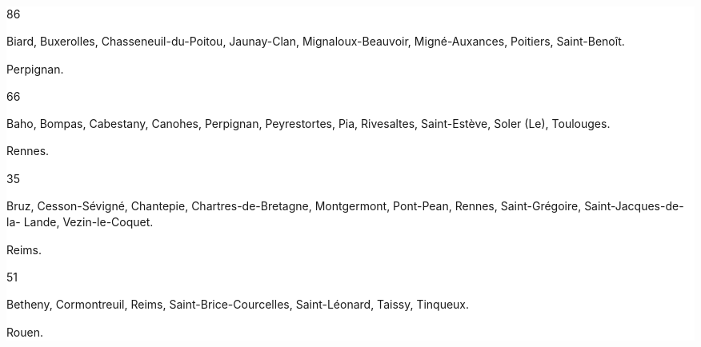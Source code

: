 </td>
      <td valign="top" width="481">

86

Biard, Buxerolles, Chasseneuil-du-Poitou, Jaunay-Clan, Mignaloux-Beauvoir, Migné-Auxances, Poitiers, Saint-Benoît.

</td>
    </tr>
    <tr>
      <td width="124" valign="top">

Perpignan.

</td>
      <td valign="top" width="481">

66

Baho, Bompas, Cabestany, Canohes, Perpignan, Peyrestortes, Pia, Rivesaltes, Saint-Estève, Soler (Le), Toulouges.

</td>
    </tr>
    <tr>
      <td valign="top" width="124">

Rennes.

</td>
      <td width="481" valign="top">

35

Bruz, Cesson-Sévigné, Chantepie, Chartres-de-Bretagne, Montgermont, Pont-Pean, Rennes, Saint-Grégoire, Saint-Jacques-de-la-
Lande, Vezin-le-Coquet.

</td>
    </tr>
    <tr>
      <td width="124" valign="top">

Reims.

</td>
      <td valign="top" width="481">

51

Betheny, Cormontreuil, Reims, Saint-Brice-Courcelles, Saint-Léonard, Taissy, Tinqueux.

</td>
    </tr>
    <tr>
      <td width="124" valign="top">

Rouen.
